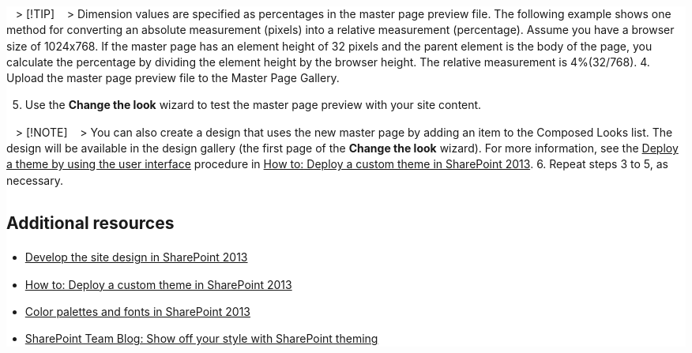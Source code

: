    > [!TIP]
   > Dimension values are specified as percentages in the master page preview file. The following example shows one method for converting an absolute measurement (pixels) into a relative measurement (percentage). Assume you have a browser size of 1024x768. If the master page has an element height of 32 pixels and the parent element is the body of the page, you calculate the percentage by dividing the element height by the browser height. The relative measurement is 4%(32/768). 
4. Upload the master page preview file to the Master Page Gallery. 
    
  
5. Use the **Change the look** wizard to test the master page preview with your site content.
    
   > [!NOTE]
   > You can also create a design that uses the new master page by adding an item to the Composed Looks list. The design will be available in the design gallery (the first page of the **Change the look** wizard). For more information, see the [Deploy a theme by using the user interface](how-to-deploy-a-custom-theme-in-sharepoint-2013.md#section2) procedure in [How to: Deploy a custom theme in SharePoint 2013](how-to-deploy-a-custom-theme-in-sharepoint-2013.md). 
6. Repeat steps 3 to 5, as necessary. 
    
  

## Additional resources
<a name="bk_addresources"> </a>


-  [Develop the site design in SharePoint 2013](develop-the-site-design-in-sharepoint-2013.md)
    
  
-  [How to: Deploy a custom theme in SharePoint 2013](how-to-deploy-a-custom-theme-in-sharepoint-2013.md)
    
  
-  [Color palettes and fonts in SharePoint 2013](color-palettes-and-fonts-in-sharepoint-2013.md)
    
  
-  [SharePoint Team Blog: Show off your style with SharePoint theming](http://blogs.office.com/b/sharepoint/archive/2012/10/29/show-off-your-style-with-sharepoint-theming.aspx)
    
  

